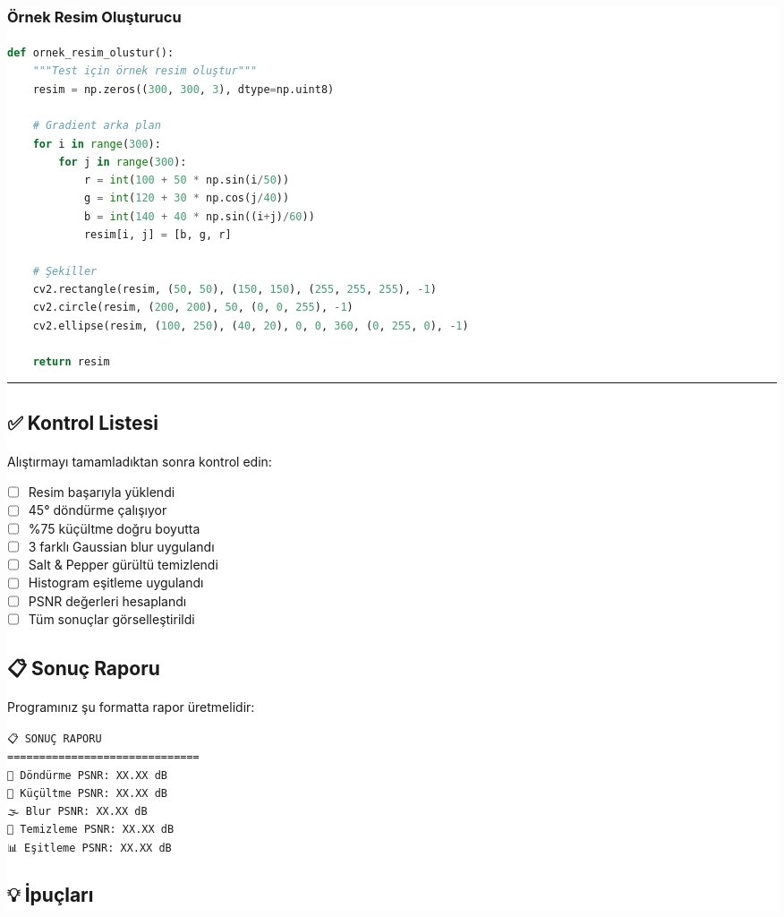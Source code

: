 ### Örnek Resim Oluşturucu

```python
def ornek_resim_olustur():
    """Test için örnek resim oluştur"""
    resim = np.zeros((300, 300, 3), dtype=np.uint8)
    
    # Gradient arka plan
    for i in range(300):
        for j in range(300):
            r = int(100 + 50 * np.sin(i/50))
            g = int(120 + 30 * np.cos(j/40))
            b = int(140 + 40 * np.sin((i+j)/60))
            resim[i, j] = [b, g, r]
    
    # Şekiller
    cv2.rectangle(resim, (50, 50), (150, 150), (255, 255, 255), -1)
    cv2.circle(resim, (200, 200), 50, (0, 0, 255), -1)
    cv2.ellipse(resim, (100, 250), (40, 20), 0, 0, 360, (0, 255, 0), -1)
    
    return resim
```

---

## ✅ Kontrol Listesi

Alıştırmayı tamamladıktan sonra kontrol edin:

- [ ] Resim başarıyla yüklendi
- [ ] 45° döndürme çalışıyor
- [ ] %75 küçültme doğru boyutta
- [ ] 3 farklı Gaussian blur uygulandı
- [ ] Salt & Pepper gürültü temizlendi
- [ ] Histogram eşitleme uygulandı
- [ ] PSNR değerleri hesaplandı
- [ ] Tüm sonuçlar görselleştirildi

## 📋 Sonuç Raporu

Programınız şu formatta rapor üretmelidir:

```
📋 SONUÇ RAPORU
==============================
🔄 Döndürme PSNR: XX.XX dB
📏 Küçültme PSNR: XX.XX dB
🌫️ Blur PSNR: XX.XX dB
🧼 Temizleme PSNR: XX.XX dB
📊 Eşitleme PSNR: XX.XX dB
```

## 💡 İpuçları
